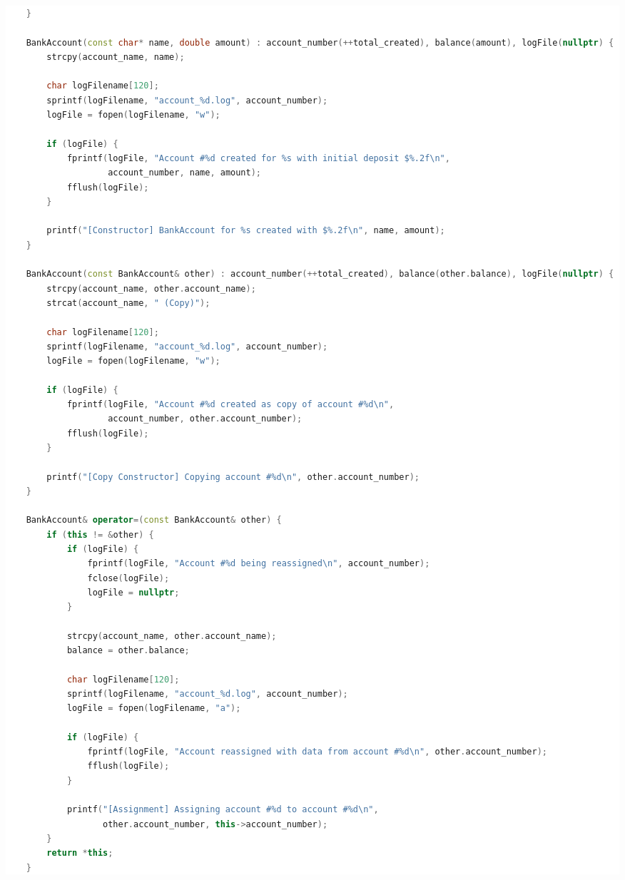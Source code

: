 ```cpp
    }

    BankAccount(const char* name, double amount) : account_number(++total_created), balance(amount), logFile(nullptr) {
        strcpy(account_name, name);

        char logFilename[120];
        sprintf(logFilename, "account_%d.log", account_number);
        logFile = fopen(logFilename, "w");

        if (logFile) {
            fprintf(logFile, "Account #%d created for %s with initial deposit $%.2f\n",
                    account_number, name, amount);
            fflush(logFile);
        }

        printf("[Constructor] BankAccount for %s created with $%.2f\n", name, amount);
    }

    BankAccount(const BankAccount& other) : account_number(++total_created), balance(other.balance), logFile(nullptr) {
        strcpy(account_name, other.account_name);
        strcat(account_name, " (Copy)");

        char logFilename[120];
        sprintf(logFilename, "account_%d.log", account_number);
        logFile = fopen(logFilename, "w");

        if (logFile) {
            fprintf(logFile, "Account #%d created as copy of account #%d\n",
                    account_number, other.account_number);
            fflush(logFile);
        }

        printf("[Copy Constructor] Copying account #%d\n", other.account_number);
    }

    BankAccount& operator=(const BankAccount& other) {
        if (this != &other) {
            if (logFile) {
                fprintf(logFile, "Account #%d being reassigned\n", account_number);
                fclose(logFile);
                logFile = nullptr;
            }

            strcpy(account_name, other.account_name);
            balance = other.balance;

            char logFilename[120];
            sprintf(logFilename, "account_%d.log", account_number);
            logFile = fopen(logFilename, "a");

            if (logFile) {
                fprintf(logFile, "Account reassigned with data from account #%d\n", other.account_number);
                fflush(logFile);
            }

            printf("[Assignment] Assigning account #%d to account #%d\n",
                   other.account_number, this->account_number);
        }
        return *this;
    }
```